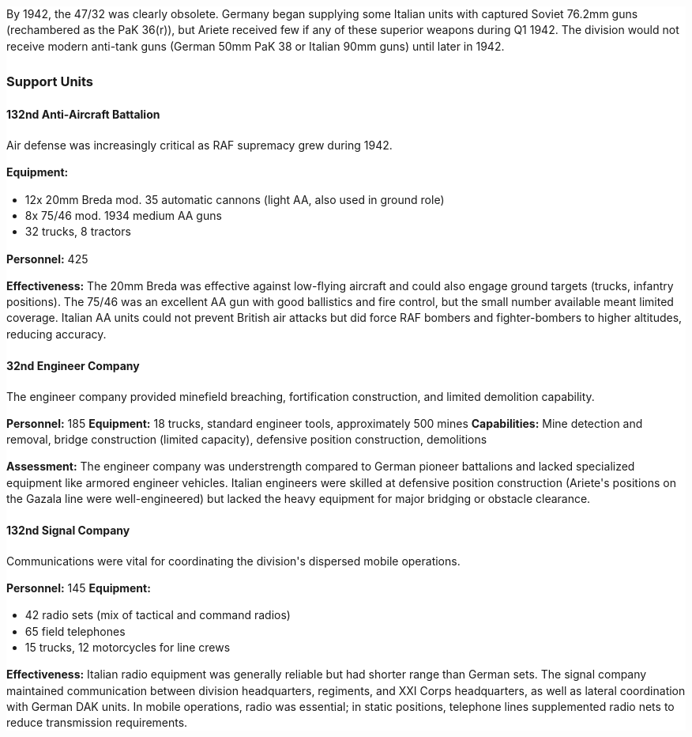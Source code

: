 By 1942, the 47/32 was clearly obsolete. Germany began supplying some Italian units with captured Soviet 76.2mm guns (rechambered as the PaK 36(r)), but Ariete received few if any of these superior weapons during Q1 1942. The division would not receive modern anti-tank guns (German 50mm PaK 38 or Italian 90mm guns) until later in 1942.

### Support Units

#### 132nd Anti-Aircraft Battalion

Air defense was increasingly critical as RAF supremacy grew during 1942.

**Equipment:**
- 12x 20mm Breda mod. 35 automatic cannons (light AA, also used in ground role)
- 8x 75/46 mod. 1934 medium AA guns
- 32 trucks, 8 tractors

**Personnel:** 425

**Effectiveness:**
The 20mm Breda was effective against low-flying aircraft and could also engage ground targets (trucks, infantry positions). The 75/46 was an excellent AA gun with good ballistics and fire control, but the small number available meant limited coverage. Italian AA units could not prevent British air attacks but did force RAF bombers and fighter-bombers to higher altitudes, reducing accuracy.

#### 32nd Engineer Company

The engineer company provided minefield breaching, fortification construction, and limited demolition capability.

**Personnel:** 185
**Equipment:** 18 trucks, standard engineer tools, approximately 500 mines
**Capabilities:** Mine detection and removal, bridge construction (limited capacity), defensive position construction, demolitions

**Assessment:**
The engineer company was understrength compared to German pioneer battalions and lacked specialized equipment like armored engineer vehicles. Italian engineers were skilled at defensive position construction (Ariete's positions on the Gazala line were well-engineered) but lacked the heavy equipment for major bridging or obstacle clearance.

#### 132nd Signal Company

Communications were vital for coordinating the division's dispersed mobile operations.

**Personnel:** 145
**Equipment:**
- 42 radio sets (mix of tactical and command radios)
- 65 field telephones
- 15 trucks, 12 motorcycles for line crews

**Effectiveness:**
Italian radio equipment was generally reliable but had shorter range than German sets. The signal company maintained communication between division headquarters, regiments, and XXI Corps headquarters, as well as lateral coordination with German DAK units. In mobile operations, radio was essential; in static positions, telephone lines supplemented radio nets to reduce transmission requirements.
